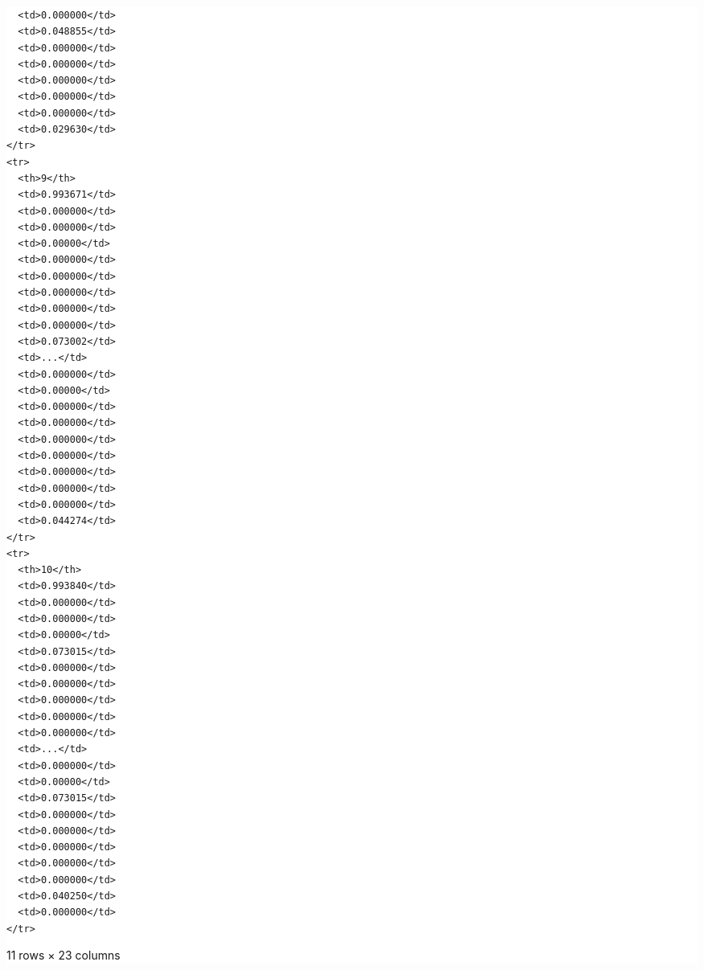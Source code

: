       <td>0.000000</td>
      <td>0.048855</td>
      <td>0.000000</td>
      <td>0.000000</td>
      <td>0.000000</td>
      <td>0.000000</td>
      <td>0.000000</td>
      <td>0.029630</td>
    </tr>
    <tr>
      <th>9</th>
      <td>0.993671</td>
      <td>0.000000</td>
      <td>0.000000</td>
      <td>0.00000</td>
      <td>0.000000</td>
      <td>0.000000</td>
      <td>0.000000</td>
      <td>0.000000</td>
      <td>0.000000</td>
      <td>0.073002</td>
      <td>...</td>
      <td>0.000000</td>
      <td>0.00000</td>
      <td>0.000000</td>
      <td>0.000000</td>
      <td>0.000000</td>
      <td>0.000000</td>
      <td>0.000000</td>
      <td>0.000000</td>
      <td>0.000000</td>
      <td>0.044274</td>
    </tr>
    <tr>
      <th>10</th>
      <td>0.993840</td>
      <td>0.000000</td>
      <td>0.000000</td>
      <td>0.00000</td>
      <td>0.073015</td>
      <td>0.000000</td>
      <td>0.000000</td>
      <td>0.000000</td>
      <td>0.000000</td>
      <td>0.000000</td>
      <td>...</td>
      <td>0.000000</td>
      <td>0.00000</td>
      <td>0.073015</td>
      <td>0.000000</td>
      <td>0.000000</td>
      <td>0.000000</td>
      <td>0.000000</td>
      <td>0.000000</td>
      <td>0.040250</td>
      <td>0.000000</td>
    </tr>
  </tbody>
</table>
<p>11 rows × 23 columns</p>
</div>
